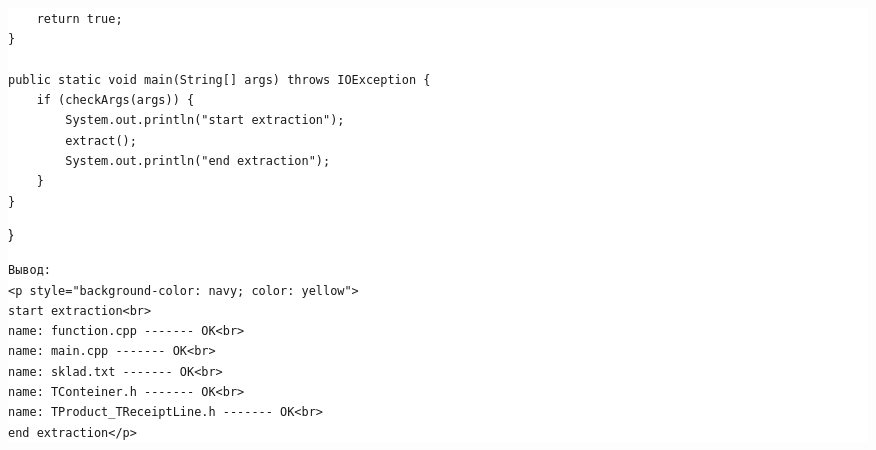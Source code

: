         return true;
    }

    public static void main(String[] args) throws IOException {
        if (checkArgs(args)) {
            System.out.println("start extraction");
            extract();
            System.out.println("end extraction");
        }
    }
}
```
Вывод:
<p style="background-color: navy; color: yellow">
start extraction<br>
name: function.cpp ------- OK<br>
name: main.cpp ------- OK<br>
name: sklad.txt ------- OK<br>
name: TConteiner.h ------- OK<br>
name: TProduct_TReceiptLine.h ------- OK<br>
end extraction</p>
